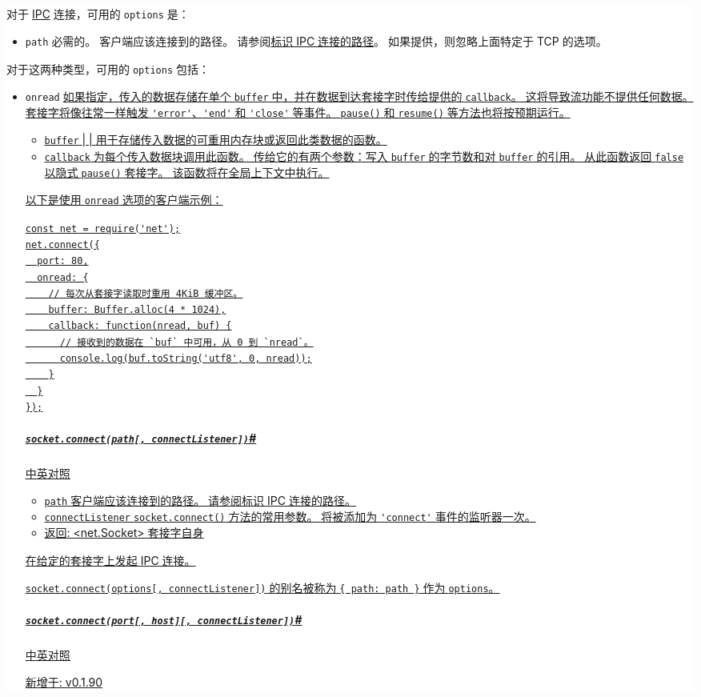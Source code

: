 对于 [IPC](http://nodejs.cn/api-v12/net.html#net_ipc_support) 连接，可用的 `options` 是：

-   `path` [<string>](http://url.nodejs.cn/9Tw2bK) 必需的。 客户端应该连接到的路径。 请参阅[标识 IPC 连接的路径](http://nodejs.cn/api-v12/net.html#net_identifying_paths_for_ipc_connections)。 如果提供，则忽略上面特定于 TCP 的选项。

对于这两种类型，可用的 `options` 包括：

-   `onread` [<Object>](http://url.nodejs.cn/jzn6Ao) 如果指定，传入的数据存储在单个 `buffer` 中，并在数据到达套接字时传给提供的 `callback`。 这将导致流功能不提供任何数据。 套接字将像往常一样触发 `'error'`、`'end'` 和 `'close'` 等事件。 `pause()` 和 `resume()` 等方法也将按预期运行。
    -   `buffer` [<Buffer>](http://nodejs.cn/api/buffer.html#class-buffer) | [<Uint8Array>](http://url.nodejs.cn/ZbDkpm) | [<Function>](http://url.nodejs.cn/ceTQa6) 用于存储传入数据的可重用内存块或返回此类数据的函数。
    -   `callback` [<Function>](http://url.nodejs.cn/ceTQa6) 为每个传入数据块调用此函数。 传给它的有两个参数：写入 `buffer` 的字节数和对 `buffer` 的引用。 从此函数返回 `false` 以隐式 `pause()` 套接字。 该函数将在全局上下文中执行。

以下是使用 `onread` 选项的客户端示例：

```
const net = require('net');
net.connect({
  port: 80,
  onread: {
    // 每次从套接字读取时重用 4KiB 缓冲区。
    buffer: Buffer.alloc(4 * 1024),
    callback: function(nread, buf) {
      // 接收到的数据在 `buf` 中可用，从 0 到 `nread`。
      console.log(buf.toString('utf8', 0, nread));
    }
  }
});
```

##### `socket.connect(path[, connectListener])`[#](http://nodejs.cn/api-v12/net.html#socketconnectpath-connectlistener)

[中英对照](http://nodejs.cn/api-v12/net/socket_connect_path_connectlistener.html)

-   `path` [<string>](http://url.nodejs.cn/9Tw2bK) 客户端应该连接到的路径。 请参阅[标识 IPC 连接的路径](http://nodejs.cn/api-v12/net.html#net_identifying_paths_for_ipc_connections)。
-   `connectListener` [<Function>](http://url.nodejs.cn/ceTQa6) [`socket.connect()`](http://nodejs.cn/api-v12/net.html#net_socket_connect) 方法的常用参数。 将被添加为 [`'connect'`](http://nodejs.cn/api-v12/net.html#net_event_connect) 事件的监听器一次。
-   返回: [<net.Socket>](http://nodejs.cn/api/net.html#class-netsocket) 套接字自身

在给定的套接字上发起 [IPC](http://nodejs.cn/api-v12/net.html#net_ipc_support) 连接。

[`socket.connect(options[, connectListener])`](http://nodejs.cn/api-v12/net.html#net_socket_connect_options_connectlistener) 的别名被称为 `{ path: path }` 作为 `options`。

##### `socket.connect(port[, host][, connectListener])`[#](http://nodejs.cn/api-v12/net.html#socketconnectport-host-connectlistener)

[中英对照](http://nodejs.cn/api-v12/net/socket_connect_port_host_connectlistener.html)

新增于: v0.1.90
